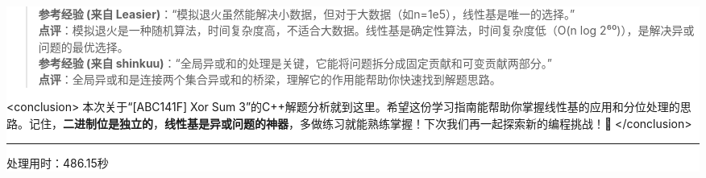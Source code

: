 > **参考经验 (来自 Leasier)**：“模拟退火虽然能解决小数据，但对于大数据（如n=1e5），线性基是唯一的选择。”  
> **点评**：模拟退火是一种随机算法，时间复杂度高，不适合大数据。线性基是确定性算法，时间复杂度低（O(n log 2⁶⁰)），是解决异或问题的最优选择。  
> **参考经验 (来自 shinkuu)**：“全局异或和的处理是关键，它能将问题拆分成固定贡献和可变贡献两部分。”  
> **点评**：全局异或和是连接两个集合异或和的桥梁，理解它的作用能帮助你快速找到解题思路。  


\<conclusion\>
本次关于“[ABC141F] Xor Sum 3”的C++解题分析就到这里。希望这份学习指南能帮助你掌握线性基的应用和分位处理的思路。记住，**二进制位是独立的**，**线性基是异或问题的神器**，多做练习就能熟练掌握！下次我们再一起探索新的编程挑战！💪
\</conclusion\>

---
处理用时：486.15秒

[problemUrl]: https://atcoder.jp/contests/abc141/tasks/abc141_f
